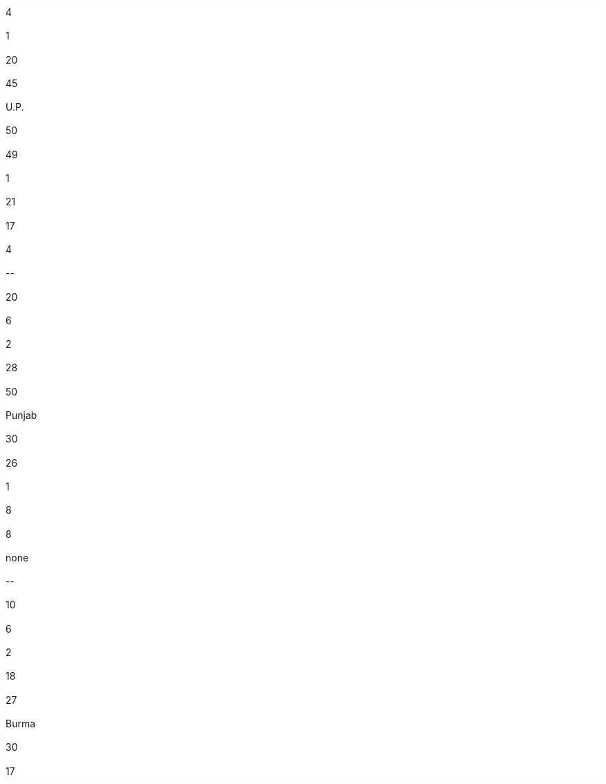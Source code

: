 4

1

20

45

U.P.

50

49

1

21

17

4

--

20

6

2

28

50

Punjab

30

26

1

8

8

none

--

10

6

2

18

27

Burma

30

17
